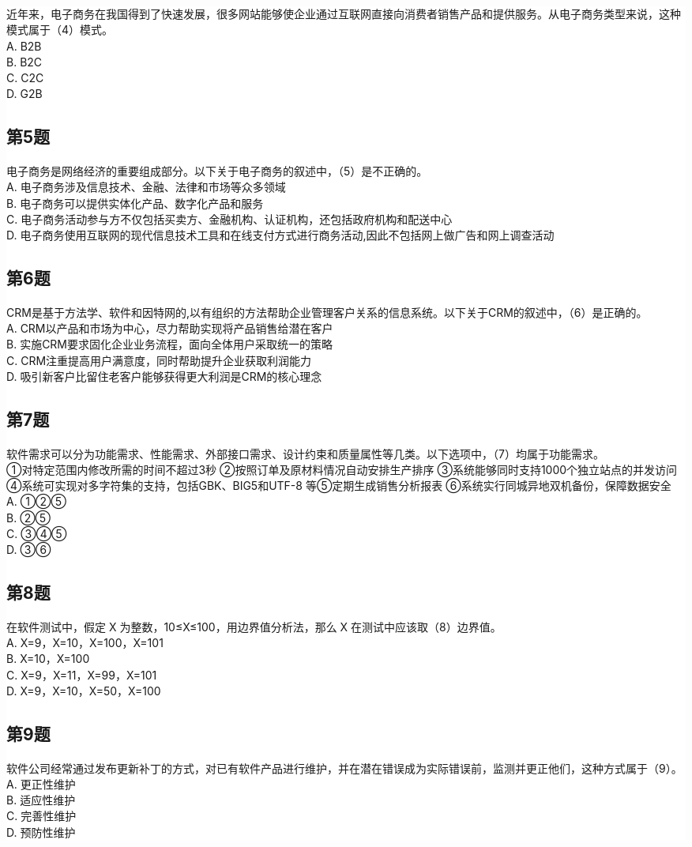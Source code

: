 近年来，电子商务在我国得到了快速发展，很多网站能够使企业通过互联网直接向消费者销售产品和提供服务。从电子商务类型来说，这种模式属于（4）模式。  
A. B2B  
B. B2C  
C. C2C  
D. G2B  


## 第5题 ##

电子商务是网络经济的重要组成部分。以下关于电子商务的叙述中，（5）是不正确的。  
A. 电子商务涉及信息技术、金融、法律和市场等众多领域  
B. 电子商务可以提供实体化产品、数字化产品和服务  
C. 电子商务活动参与方不仅包括买卖方、金融机构、认证机构，还包括政府机构和配送中心  
D. 电子商务使用互联网的现代信息技术工具和在线支付方式进行商务活动,因此不包括网上做广告和网上调查活动  


## 第6题 ##

CRM是基于方法学、软件和因特网的,以有组织的方法帮助企业管理客户关系的信息系统。以下关于CRM的叙述中，（6）是正确的。  
A. CRM以产品和市场为中心，尽力帮助实现将产品销售给潜在客户  
B. 实施CRM要求固化企业业务流程，面向全体用户采取统一的策略  
C. CRM注重提高用户满意度，同时帮助提升企业获取利润能力  
D. 吸引新客户比留住老客户能够获得更大利润是CRM的核心理念  


## 第7题 ##

软件需求可以分为功能需求、性能需求、外部接口需求、设计约束和质量属性等几类。以下选项中，（7）均属于功能需求。  
①对特定范围内修改所需的时间不超过3秒 ②按照订单及原材料情况自动安排生产排序 ③系统能够同时支持1000个独立站点的并发访问 ④系统可实现对多字符集的支持，包括GBK、BIG5和UTF-8 等⑤定期生成销售分析报表 ⑥系统实行同城异地双机备份，保障数据安全  
A. ①②⑤  
B. ②⑤  
C. ③④⑤  
D. ③⑥  


## 第8题 ##

在软件测试中，假定 X 为整数，10≤X≤100，用边界值分析法，那么 X 在测试中应该取（8）边界值。  
A. X=9，X=10，X=100，X=101  
B. X=10，X=100  
C. X=9，X=11，X=99，X=101  
D. X=9，X=10，X=50，X=100  


## 第9题 ##

软件公司经常通过发布更新补丁的方式，对已有软件产品进行维护，并在潜在错误成为实际错误前，监测并更正他们，这种方式属于（9）。  
A. 更正性维护  
B. 适应性维护  
C. 完善性维护  
D. 预防性维护  

